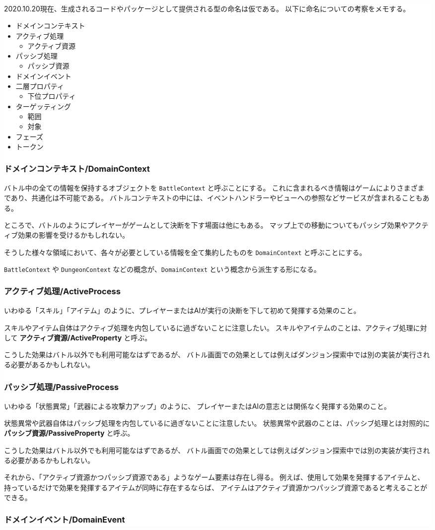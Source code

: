 2020.10.20現在、生成されるコードやパッケージとして提供される型の命名は仮である。
以下に命名についての考察をメモする。

- ドメインコンテキスト
- アクティブ処理
    - アクティブ資源
- パッシブ処理
    - パッシブ資源
- ドメインイベント
- 二層プロパティ
    - 下位プロパティ
- ターゲッティング
    - 範囲
    - 対象
- フェーズ
- トークン

### ドメインコンテキスト/DomainContext

バトル中の全ての情報を保持するオブジェクトを `BattleContext` と呼ぶことにする。
これに含まれるべき情報はゲームによりさまざまであり、共通化は不可能である。
バトルコンテキストの中には、イベントハンドラーやビューへの参照などサービスが含まれることもある。

ところで、バトルのようにプレイヤーがゲームとして決断を下す場面は他にもある。
マップ上での移動についてもパッシブ効果やアクティブ効果の影響を受けるかもしれない。

そうした様々な領域において、各々が必要としている情報を全て集約したものを `DomainContext` と呼ぶことにする。

`BattleContext` や `DungeonContext` などの概念が、`DomainContext` という概念から派生する形になる。

### アクティブ処理/ActiveProcess

いわゆる「スキル」「アイテム」のように、プレイヤーまたはAIが実行の決断を下して初めて発揮する効果のこと。

スキルやアイテム自体はアクティブ処理を内包しているに過ぎないことに注意したい。
スキルやアイテムのことは、アクティブ処理に対して **アクティブ資源/ActiveProperty** と呼ぶ。

こうした効果はバトル以外でも利用可能なはずであるが、
バトル画面での効果としては例えばダンジョン探索中では別の実装が実行される必要があるかもしれない。

### パッシブ処理/PassiveProcess

いわゆる「状態異常」「武器による攻撃力アップ」のように、
プレイヤーまたはAIの意志とは関係なく発揮する効果のこと。

状態異常や武器自体はパッシブ処理を内包しているに過ぎないことに注意したい。
状態異常や武器のことは、パッシブ処理とは対照的に **パッシブ資源/PassiveProperty** と呼ぶ。

こうした効果はバトル以外でも利用可能なはずであるが、
バトル画面での効果としては例えばダンジョン探索中では別の実装が実行される必要があるかもしれない。

それから、「アクティブ資源かつパッシブ資源である」ようなゲーム要素は存在し得る。
例えば、使用して効果を発揮するアイテムと、持っているだけで効果を発揮するアイテムが同時に存在するならば、
アイテムはアクティブ資源かつパッシブ資源であると考えることができる。

### ドメインイベント/DomainEvent
